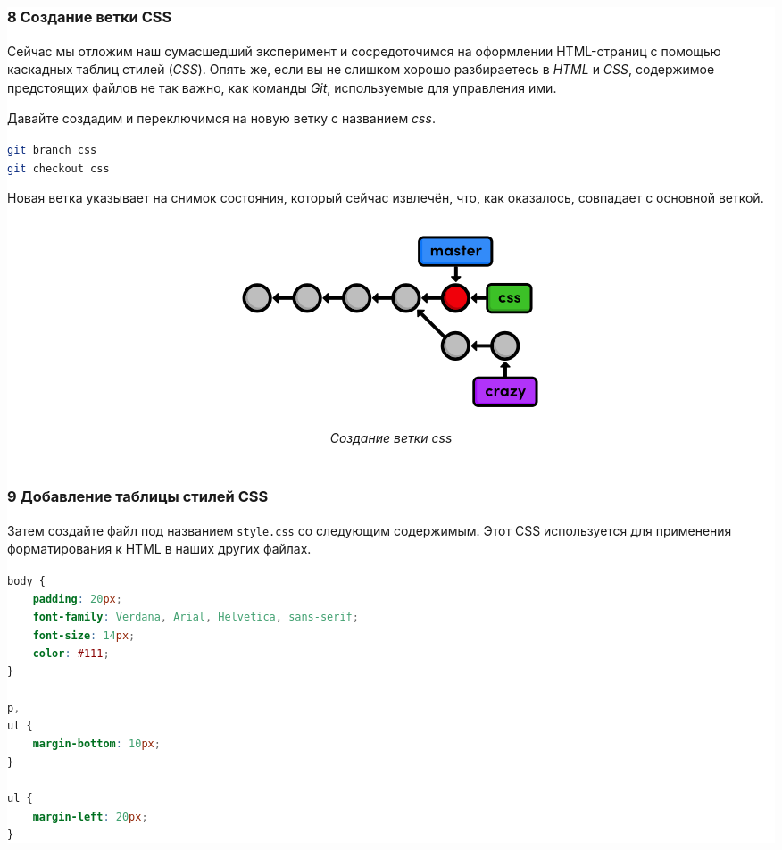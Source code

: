 ### 8 Создание ветки CSS

Сейчас мы отложим наш сумасшедший эксперимент и сосредоточимся на оформлении HTML-страниц с помощью каскадных таблиц стилей (_CSS_). Опять же, если вы не слишком хорошо разбираетесь в _HTML_ и _CSS_, содержимое предстоящих файлов не так важно, как команды _Git_, используемые для управления ими.

Давайте создадим и переключимся на новую ветку с названием _css_.

```bash
git branch css
git checkout css
```

Новая ветка указывает на снимок состояния, который сейчас извлечён, что, как оказалось, совпадает с основной веткой.
<div align="center">
  <img src="3-8.png" alt="Создание ветки css" />
  <br>
  <em>Создание ветки css</em>
</div>
<br>

### 9 Добавление таблицы стилей CSS

Затем создайте файл под названием `style.css` со следующим содержимым. Этот CSS используется для применения форматирования к HTML в наших других файлах.

```css
body {
    padding: 20px;
    font-family: Verdana, Arial, Helvetica, sans-serif;
    font-size: 14px;
    color: #111;
}

p,
ul {
    margin-bottom: 10px;
}

ul {
    margin-left: 20px;
}
```
